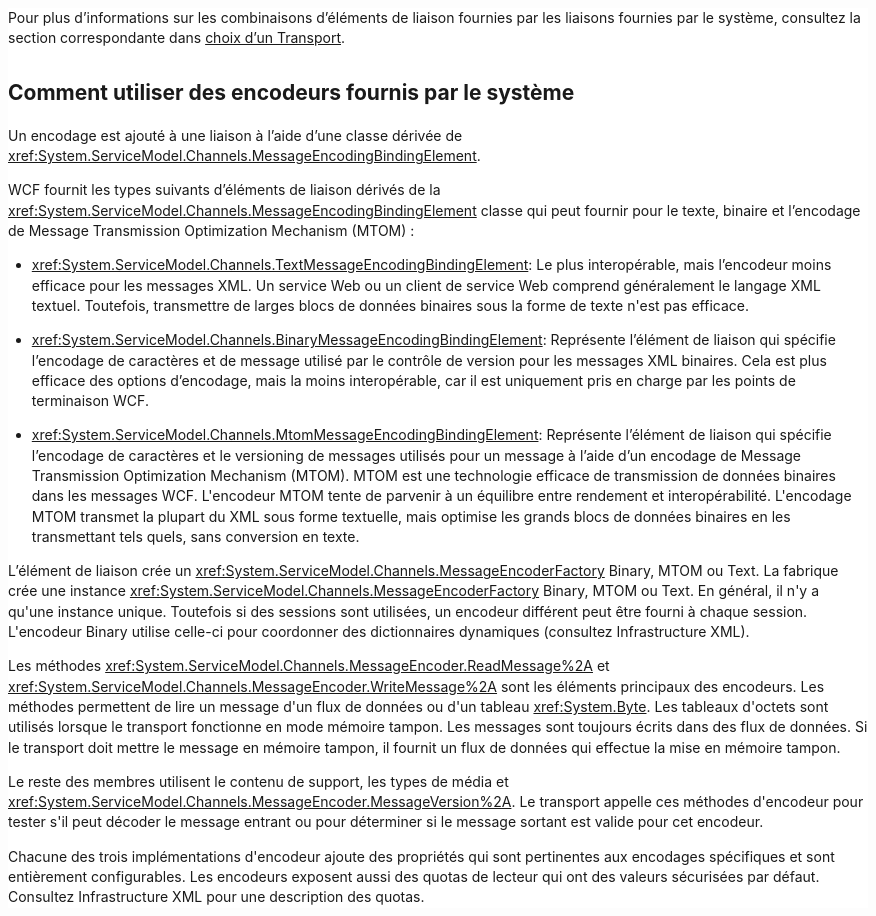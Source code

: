  Pour plus d’informations sur les combinaisons d’éléments de liaison fournies par les liaisons fournies par le système, consultez la section correspondante dans [choix d’un Transport](../../../../docs/framework/wcf/feature-details/choosing-a-transport.md).  
  
## <a name="how-to-work-with-system-provided-encoders"></a>Comment utiliser des encodeurs fournis par le système  
 Un encodage est ajouté à une liaison à l’aide d’une classe dérivée de <xref:System.ServiceModel.Channels.MessageEncodingBindingElement>.  
  
 WCF fournit les types suivants d’éléments de liaison dérivés de la <xref:System.ServiceModel.Channels.MessageEncodingBindingElement> classe qui peut fournir pour le texte, binaire et l’encodage de Message Transmission Optimization Mechanism (MTOM) :  
  
-   <xref:System.ServiceModel.Channels.TextMessageEncodingBindingElement>: Le plus interopérable, mais l’encodeur moins efficace pour les messages XML. Un service Web ou un client de service Web comprend généralement le langage XML textuel. Toutefois, transmettre de larges blocs de données binaires sous la forme de texte n'est pas efficace.  
  
-   <xref:System.ServiceModel.Channels.BinaryMessageEncodingBindingElement>: Représente l’élément de liaison qui spécifie l’encodage de caractères et de message utilisé par le contrôle de version pour les messages XML binaires. Cela est plus efficace des options d’encodage, mais la moins interopérable, car il est uniquement pris en charge par les points de terminaison WCF.  
  
-   <xref:System.ServiceModel.Channels.MtomMessageEncodingBindingElement>: Représente l’élément de liaison qui spécifie l’encodage de caractères et le versioning de messages utilisés pour un message à l’aide d’un encodage de Message Transmission Optimization Mechanism (MTOM). MTOM est une technologie efficace de transmission de données binaires dans les messages WCF. L'encodeur MTOM tente de parvenir à un équilibre entre rendement et interopérabilité. L'encodage MTOM transmet la plupart du XML sous forme textuelle, mais optimise les grands blocs de données binaires en les transmettant tels quels, sans conversion en texte.  
  
 L’élément de liaison crée un <xref:System.ServiceModel.Channels.MessageEncoderFactory> Binary, MTOM ou Text. La fabrique crée une instance <xref:System.ServiceModel.Channels.MessageEncoderFactory> Binary, MTOM ou Text. En général, il n'y a qu'une instance unique. Toutefois si des sessions sont utilisées, un encodeur différent peut être fourni à chaque session. L'encodeur Binary utilise celle-ci pour coordonner des dictionnaires dynamiques (consultez Infrastructure XML).  
  
 Les méthodes <xref:System.ServiceModel.Channels.MessageEncoder.ReadMessage%2A> et <xref:System.ServiceModel.Channels.MessageEncoder.WriteMessage%2A> sont les éléments principaux des encodeurs. Les méthodes permettent de lire un message d'un flux de données ou d'un tableau <xref:System.Byte>. Les tableaux d'octets sont utilisés lorsque le transport fonctionne en mode mémoire tampon. Les messages sont toujours écrits dans des flux de données. Si le transport doit mettre le message en mémoire tampon, il fournit un flux de données qui effectue la mise en mémoire tampon.  
  
 Le reste des membres utilisent le contenu de support, les types de média et <xref:System.ServiceModel.Channels.MessageEncoder.MessageVersion%2A>. Le transport appelle ces méthodes d'encodeur pour tester s'il peut décoder le message entrant ou pour déterminer si le message sortant est valide pour cet encodeur.  
  
 Chacune des trois implémentations d'encodeur ajoute des propriétés qui sont pertinentes aux encodages spécifiques et sont entièrement configurables. Les encodeurs exposent aussi des quotas de lecteur qui ont des valeurs sécurisées par défaut. Consultez Infrastructure XML pour une description des quotas.  
  